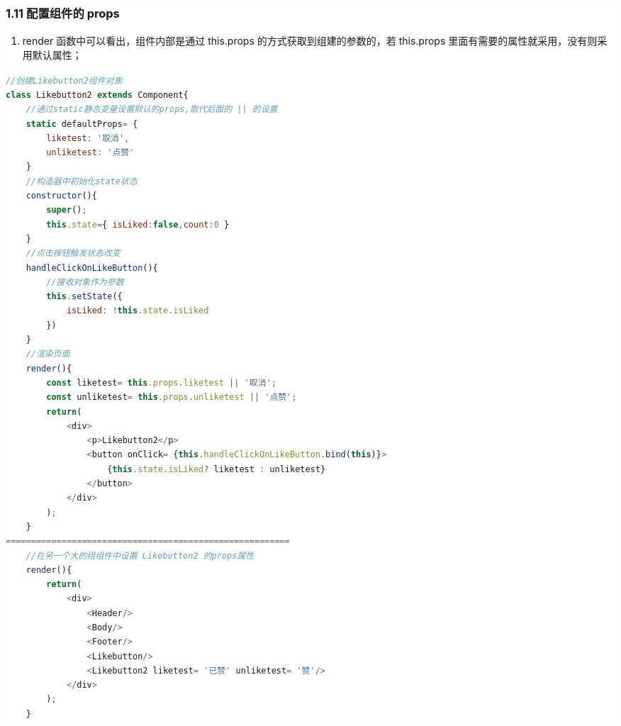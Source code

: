 
### 1.11 配置组件的 props
1. render 函数中可以看出，组件内部是通过 this.props 的方式获取到组建的参数的，若 this.props 里面有需要的属性就采用，没有则采用默认属性；

```javascript
//创建Likebutton2组件对象
class Likebutton2 extends Component{
    //通过static静态变量设置默认的props,取代后面的 || 的设置
    static defaultProps= {
        liketest: '取消',
        unliketest: '点赞'
    }
    //构造器中初始化state状态
    constructor(){
        super();
        this.state={ isLiked:false,count:0 }
    }
    //点击按钮触发状态改变
    handleClickOnLikeButton(){
        //接收对象作为参数
        this.setState({
            isLiked: !this.state.isLiked
        })        
    }
    //渲染页面
    render(){    
        const liketest= this.props.liketest || '取消';
        const unliketest= this.props.unliketest || '点赞';
        return(
            <div>
                <p>Likebutton2</p>
                <button onClick= {this.handleClickOnLikeButton.bind(this)}>
                    {this.state.isLiked? liketest : unliketest}
                </button>
            </div>
        );
    }
========================================================
    //在另一个大的组组件中设置 Likebutton2 的props属性
    render(){
        return(
            <div>
                <Header/>
                <Body/>
                <Footer/>
                <Likebutton/>
                <Likebutton2 liketest= '已赞' unliketest= '赞'/>
            </div>
        );
    }
```
